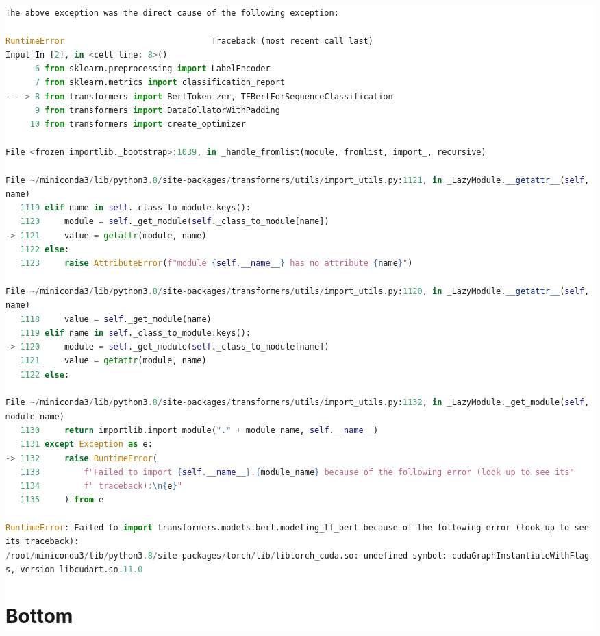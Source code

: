 ```python
The above exception was the direct cause of the following exception:

RuntimeError                              Traceback (most recent call last)
Input In [2], in <cell line: 8>()
      6 from sklearn.preprocessing import LabelEncoder
      7 from sklearn.metrics import classification_report
----> 8 from transformers import BertTokenizer, TFBertForSequenceClassification
      9 from transformers import DataCollatorWithPadding
     10 from transformers import create_optimizer

File <frozen importlib._bootstrap>:1039, in _handle_fromlist(module, fromlist, import_, recursive)

File ~/miniconda3/lib/python3.8/site-packages/transformers/utils/import_utils.py:1121, in _LazyModule.__getattr__(self, name)
   1119 elif name in self._class_to_module.keys():
   1120     module = self._get_module(self._class_to_module[name])
-> 1121     value = getattr(module, name)
   1122 else:
   1123     raise AttributeError(f"module {self.__name__} has no attribute {name}")

File ~/miniconda3/lib/python3.8/site-packages/transformers/utils/import_utils.py:1120, in _LazyModule.__getattr__(self, name)
   1118     value = self._get_module(name)
   1119 elif name in self._class_to_module.keys():
-> 1120     module = self._get_module(self._class_to_module[name])
   1121     value = getattr(module, name)
   1122 else:

File ~/miniconda3/lib/python3.8/site-packages/transformers/utils/import_utils.py:1132, in _LazyModule._get_module(self, module_name)
   1130     return importlib.import_module("." + module_name, self.__name__)
   1131 except Exception as e:
-> 1132     raise RuntimeError(
   1133         f"Failed to import {self.__name__}.{module_name} because of the following error (look up to see its"
   1134         f" traceback):\n{e}"
   1135     ) from e

RuntimeError: Failed to import transformers.models.bert.modeling_tf_bert because of the following error (look up to see its traceback):
/root/miniconda3/lib/python3.8/site-packages/torch/lib/libtorch_cuda.so: undefined symbol: cudaGraphInstantiateWithFlags, version libcudart.so.11.0
```







# Bottom